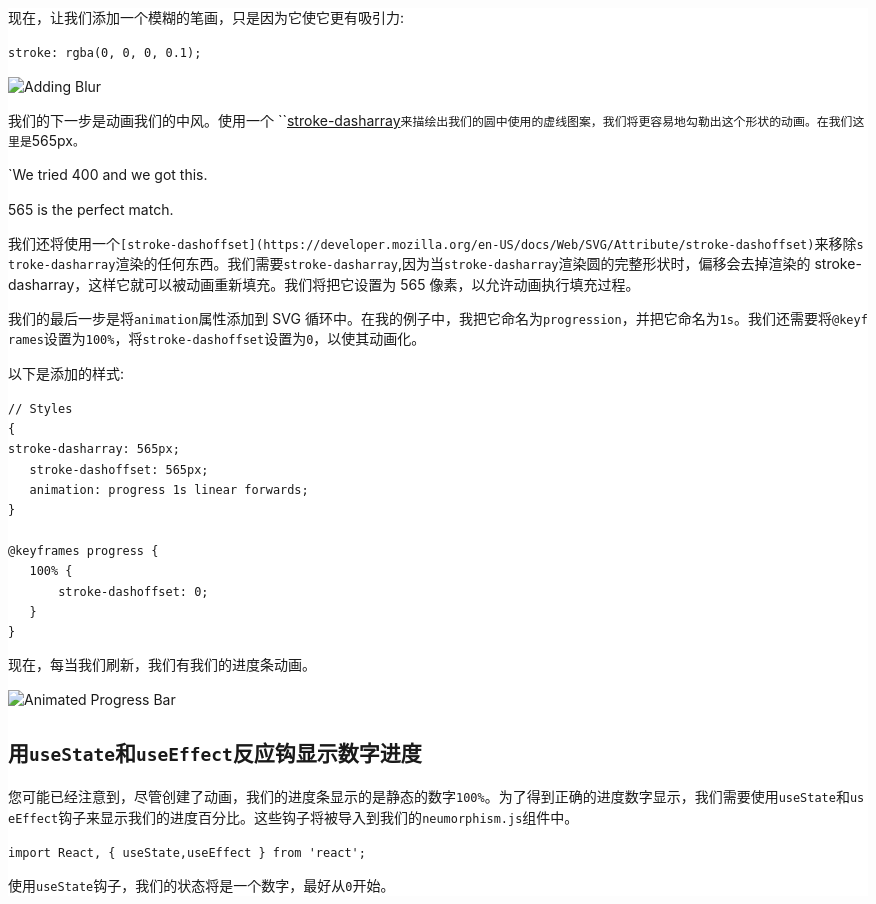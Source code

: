 现在，让我们添加一个模糊的笔画，只是因为它使它更有吸引力:

```
stroke: rgba(0, 0, 0, 0.1);

```

![Adding Blur](img/9121093a5b332ad7491e20c57f628b32.png)

我们的下一步是动画我们的中风。使用一个 [](https://developer.mozilla.org/en-US/docs/Web/SVG/Attribute/stroke-dasharray) ``[stroke-dasharray](https://developer.mozilla.org/en-US/docs/Web/SVG/Attribute/stroke-dasharray)`来描绘出我们的圆中使用的虚线图案，我们将更容易地勾勒出这个形状的动画。在我们这里是`565px`。`

 `We tried 400 and we got this.

565 is the perfect match.

我们还将使用一个`[stroke-dashoffset](https://developer.mozilla.org/en-US/docs/Web/SVG/Attribute/stroke-dashoffset)`来移除`stroke-dasharray`渲染的任何东西。我们需要`stroke-dasharray`,因为当`stroke-dasharray`渲染圆的完整形状时，偏移会去掉渲染的 stroke-dasharray，这样它就可以被动画重新填充。我们将把它设置为 565 像素，以允许动画执行填充过程。

我们的最后一步是将`animation`属性添加到 SVG 循环中。在我的例子中，我把它命名为`progression`，并把它命名为`1s`。我们还需要将`@keyframes`设置为`100%`，将`stroke-dashoffset`设置为`0`，以使其动画化。

以下是添加的样式:

```
// Styles
{ 
stroke-dasharray: 565px;
   stroke-dashoffset: 565px;
   animation: progress 1s linear forwards;
}

@keyframes progress {
   100% {
       stroke-dashoffset: 0;
   }
}

```

现在，每当我们刷新，我们有我们的进度条动画。

![Animated Progress Bar](img/c59e9264a13a5e667227a9d19566f4fb.png)

## 用`useState`和`useEffect`反应钩显示数字进度

您可能已经注意到，尽管创建了动画，我们的进度条显示的是静态的数字`100%`。为了得到正确的进度数字显示，我们需要使用`useState`和`useEffect`钩子来显示我们的进度百分比。这些钩子将被导入到我们的`neumorphism.js`组件中。

```
import React, { useState,useEffect } from 'react';

```

使用`useState`钩子，我们的状态将是一个数字，最好从`0`开始。
